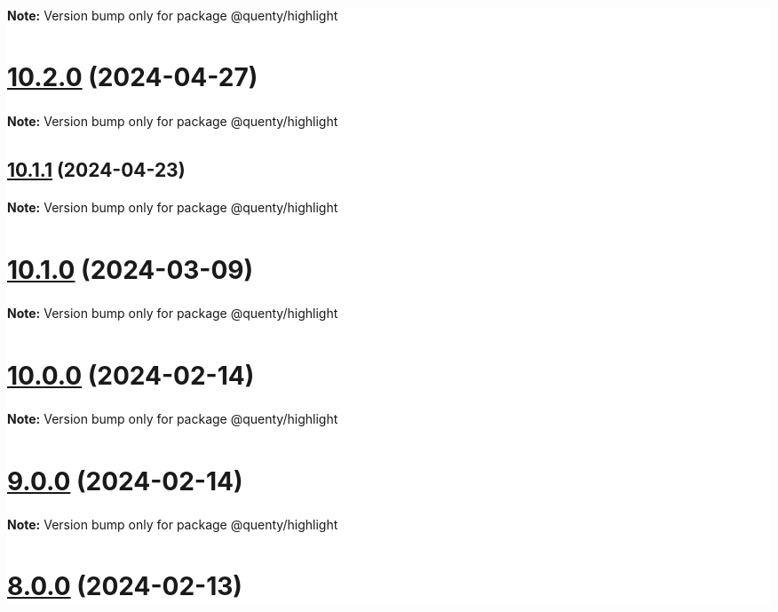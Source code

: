 **Note:** Version bump only for package @quenty/highlight





# [10.2.0](https://github.com/Quenty/NevermoreEngine/compare/@quenty/highlight@10.1.1...@quenty/highlight@10.2.0) (2024-04-27)

**Note:** Version bump only for package @quenty/highlight





## [10.1.1](https://github.com/Quenty/NevermoreEngine/compare/@quenty/highlight@10.1.0...@quenty/highlight@10.1.1) (2024-04-23)

**Note:** Version bump only for package @quenty/highlight





# [10.1.0](https://github.com/Quenty/NevermoreEngine/compare/@quenty/highlight@10.0.0...@quenty/highlight@10.1.0) (2024-03-09)

**Note:** Version bump only for package @quenty/highlight





# [10.0.0](https://github.com/Quenty/NevermoreEngine/compare/@quenty/highlight@9.0.0...@quenty/highlight@10.0.0) (2024-02-14)

**Note:** Version bump only for package @quenty/highlight





# [9.0.0](https://github.com/Quenty/NevermoreEngine/compare/@quenty/highlight@8.0.0...@quenty/highlight@9.0.0) (2024-02-14)

**Note:** Version bump only for package @quenty/highlight





# [8.0.0](https://github.com/Quenty/NevermoreEngine/compare/@quenty/highlight@7.0.0...@quenty/highlight@8.0.0) (2024-02-13)
